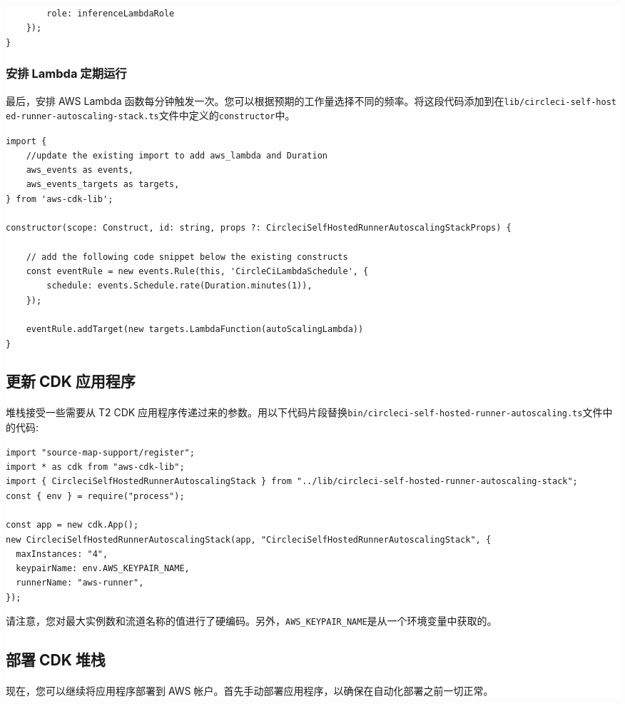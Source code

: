 ```
        role: inferenceLambdaRole
    });
} 
```

### 安排 Lambda 定期运行

最后，安排 AWS Lambda 函数每分钟触发一次。您可以根据预期的工作量选择不同的频率。将这段代码添加到在`lib/circleci-self-hosted-runner-autoscaling-stack.ts`文件中定义的`constructor`中。

```
import {
    //update the existing import to add aws_lambda and Duration
    aws_events as events,
    aws_events_targets as targets,
} from 'aws-cdk-lib';

constructor(scope: Construct, id: string, props ?: CircleciSelfHostedRunnerAutoscalingStackProps) {

    // add the following code snippet below the existing constructs
    const eventRule = new events.Rule(this, 'CircleCiLambdaSchedule', {
        schedule: events.Schedule.rate(Duration.minutes(1)),
    });

    eventRule.addTarget(new targets.LambdaFunction(autoScalingLambda))
} 
```

## 更新 CDK 应用程序

堆栈接受一些需要从 T2 CDK 应用程序传递过来的参数。用以下代码片段替换`bin/circleci-self-hosted-runner-autoscaling.ts`文件中的代码:

```
import "source-map-support/register";
import * as cdk from "aws-cdk-lib";
import { CircleciSelfHostedRunnerAutoscalingStack } from "../lib/circleci-self-hosted-runner-autoscaling-stack";
const { env } = require("process");

const app = new cdk.App();
new CircleciSelfHostedRunnerAutoscalingStack(app, "CircleciSelfHostedRunnerAutoscalingStack", {
  maxInstances: "4",
  keypairName: env.AWS_KEYPAIR_NAME,
  runnerName: "aws-runner",
}); 
```

请注意，您对最大实例数和流道名称的值进行了硬编码。另外，`AWS_KEYPAIR_NAME`是从一个环境变量中获取的。

## 部署 CDK 堆栈

现在，您可以继续将应用程序部署到 AWS 帐户。首先手动部署应用程序，以确保在自动化部署之前一切正常。
